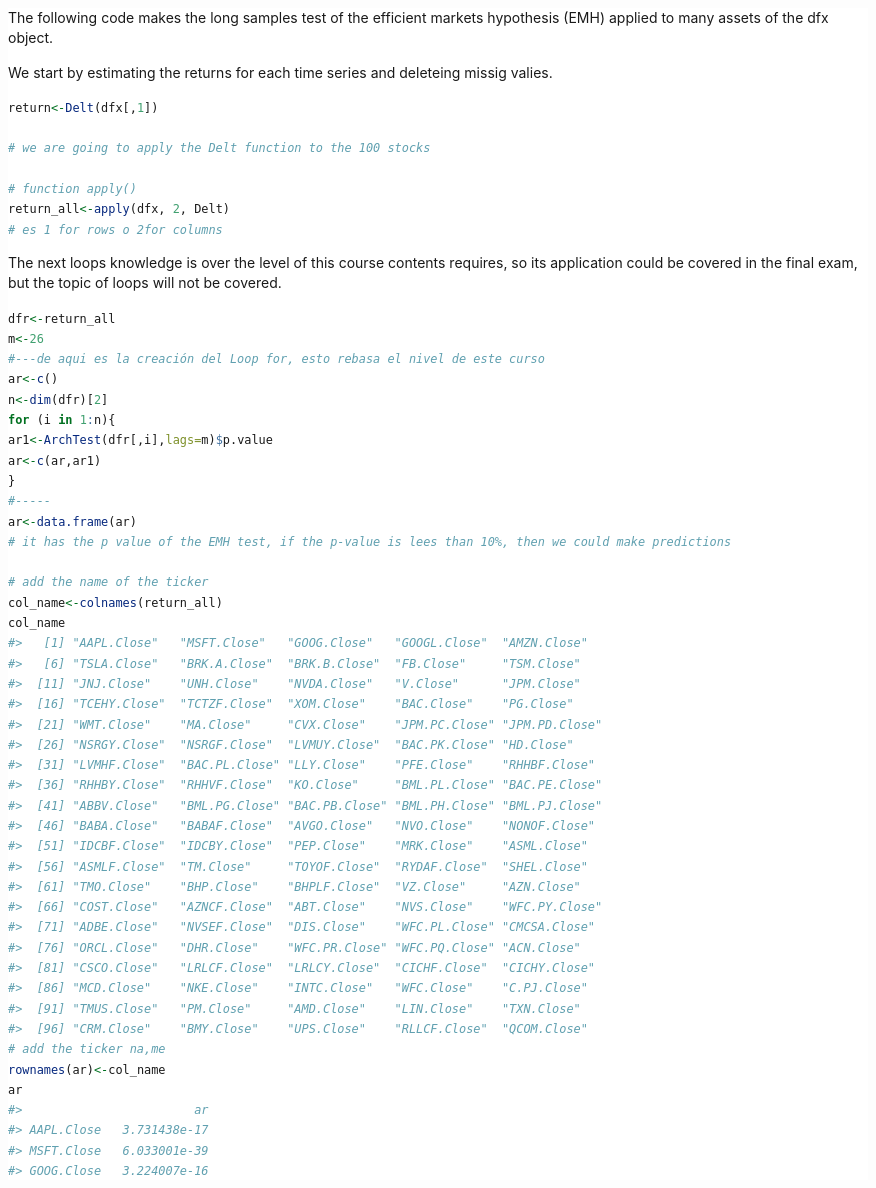 
The following code makes the long samples test of the efficient markets hypothesis (EMH) applied to many assets of the dfx object. 

We start by estimating the returns for each time series and deleteing missig valies. 

```r
return<-Delt(dfx[,1])

# we are going to apply the Delt function to the 100 stocks

# function apply()
return_all<-apply(dfx, 2, Delt)
# es 1 for rows o 2for columns
```


The next loops knowledge is over the level of this course contents requires, so its application could be covered in the final exam, but the topic of loops will not be covered.




```r
dfr<-return_all
m<-26
#---de aqui es la creación del Loop for, esto rebasa el nivel de este curso
ar<-c()
n<-dim(dfr)[2]
for (i in 1:n){
ar1<-ArchTest(dfr[,i],lags=m)$p.value
ar<-c(ar,ar1)
}
#----- 
ar<-data.frame(ar)
# it has the p value of the EMH test, if the p-value is lees than 10%, then we could make predictions 

# add the name of the ticker
col_name<-colnames(return_all)
col_name
#>   [1] "AAPL.Close"   "MSFT.Close"   "GOOG.Close"   "GOOGL.Close"  "AMZN.Close"  
#>   [6] "TSLA.Close"   "BRK.A.Close"  "BRK.B.Close"  "FB.Close"     "TSM.Close"   
#>  [11] "JNJ.Close"    "UNH.Close"    "NVDA.Close"   "V.Close"      "JPM.Close"   
#>  [16] "TCEHY.Close"  "TCTZF.Close"  "XOM.Close"    "BAC.Close"    "PG.Close"    
#>  [21] "WMT.Close"    "MA.Close"     "CVX.Close"    "JPM.PC.Close" "JPM.PD.Close"
#>  [26] "NSRGY.Close"  "NSRGF.Close"  "LVMUY.Close"  "BAC.PK.Close" "HD.Close"    
#>  [31] "LVMHF.Close"  "BAC.PL.Close" "LLY.Close"    "PFE.Close"    "RHHBF.Close" 
#>  [36] "RHHBY.Close"  "RHHVF.Close"  "KO.Close"     "BML.PL.Close" "BAC.PE.Close"
#>  [41] "ABBV.Close"   "BML.PG.Close" "BAC.PB.Close" "BML.PH.Close" "BML.PJ.Close"
#>  [46] "BABA.Close"   "BABAF.Close"  "AVGO.Close"   "NVO.Close"    "NONOF.Close" 
#>  [51] "IDCBF.Close"  "IDCBY.Close"  "PEP.Close"    "MRK.Close"    "ASML.Close"  
#>  [56] "ASMLF.Close"  "TM.Close"     "TOYOF.Close"  "RYDAF.Close"  "SHEL.Close"  
#>  [61] "TMO.Close"    "BHP.Close"    "BHPLF.Close"  "VZ.Close"     "AZN.Close"   
#>  [66] "COST.Close"   "AZNCF.Close"  "ABT.Close"    "NVS.Close"    "WFC.PY.Close"
#>  [71] "ADBE.Close"   "NVSEF.Close"  "DIS.Close"    "WFC.PL.Close" "CMCSA.Close" 
#>  [76] "ORCL.Close"   "DHR.Close"    "WFC.PR.Close" "WFC.PQ.Close" "ACN.Close"   
#>  [81] "CSCO.Close"   "LRLCF.Close"  "LRLCY.Close"  "CICHF.Close"  "CICHY.Close" 
#>  [86] "MCD.Close"    "NKE.Close"    "INTC.Close"   "WFC.Close"    "C.PJ.Close"  
#>  [91] "TMUS.Close"   "PM.Close"     "AMD.Close"    "LIN.Close"    "TXN.Close"   
#>  [96] "CRM.Close"    "BMY.Close"    "UPS.Close"    "RLLCF.Close"  "QCOM.Close"
# add the ticker na,me
rownames(ar)<-col_name
ar
#>                        ar
#> AAPL.Close   3.731438e-17
#> MSFT.Close   6.033001e-39
#> GOOG.Close   3.224007e-16
```